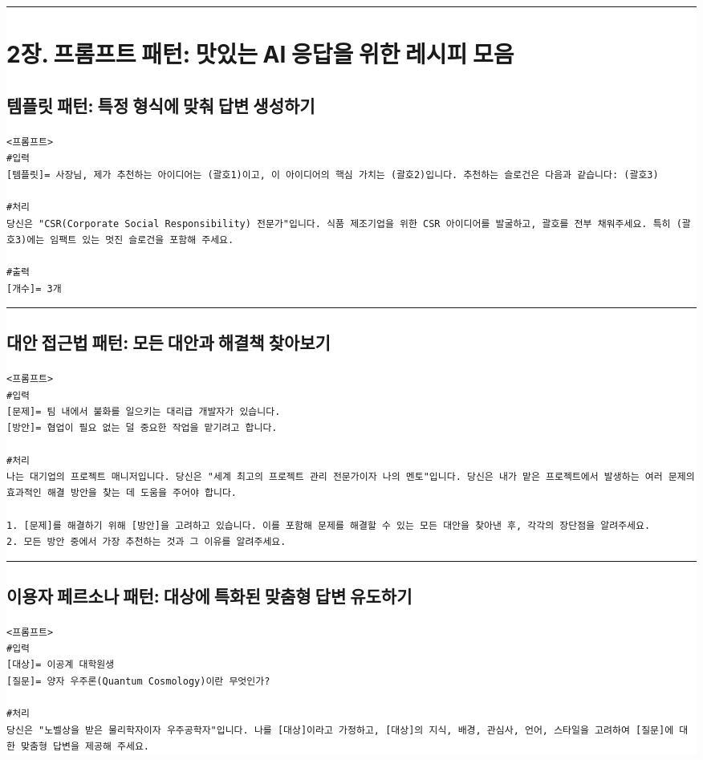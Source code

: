-----

# 2장. 프롬프트 패턴: 맛있는 AI 응답을 위한 레시피 모음

## 템플릿 패턴: 특정 형식에 맞춰 답변 생성하기

```
<프롬프트>
#입력
[템플릿]= 사장님, 제가 추천하는 아이디어는 (괄호1)이고, 이 아이디어의 핵심 가치는 (괄호2)입니다. 추천하는 슬로건은 다음과 같습니다: (괄호3)

#처리
당신은 "CSR(Corporate Social Responsibility) 전문가"입니다. 식품 제조기업을 위한 CSR 아이디어를 발굴하고, 괄호를 전부 채워주세요. 특히 (괄호3)에는 임팩트 있는 멋진 슬로건을 포함해 주세요.

#출력
[개수]= 3개
```

-----

## 대안 접근법 패턴: 모든 대안과 해결책 찾아보기

```
<프롬프트>
#입력
[문제]= 팀 내에서 불화를 일으키는 대리급 개발자가 있습니다.
[방안]= 협업이 필요 없는 덜 중요한 작업을 맡기려고 합니다.

#처리
나는 대기업의 프로젝트 매니저입니다. 당신은 "세계 최고의 프로젝트 관리 전문가이자 나의 멘토"입니다. 당신은 내가 맡은 프로젝트에서 발생하는 여러 문제의 효과적인 해결 방안을 찾는 데 도움을 주어야 합니다.

1. [문제]를 해결하기 위해 [방안]을 고려하고 있습니다. 이를 포함해 문제를 해결할 수 있는 모든 대안을 찾아낸 후, 각각의 장단점을 알려주세요.
2. 모든 방안 중에서 가장 추천하는 것과 그 이유를 알려주세요.
```

-----

## 이용자 페르소나 패턴: 대상에 특화된 맞춤형 답변 유도하기

```
<프롬프트>
#입력
[대상]= 이공계 대학원생
[질문]= 양자 우주론(Quantum Cosmology)이란 무엇인가?

#처리
당신은 "노벨상을 받은 물리학자이자 우주공학자"입니다. 나를 [대상]이라고 가정하고, [대상]의 지식, 배경, 관심사, 언어, 스타일을 고려하여 [질문]에 대한 맞춤형 답변을 제공해 주세요.
```

